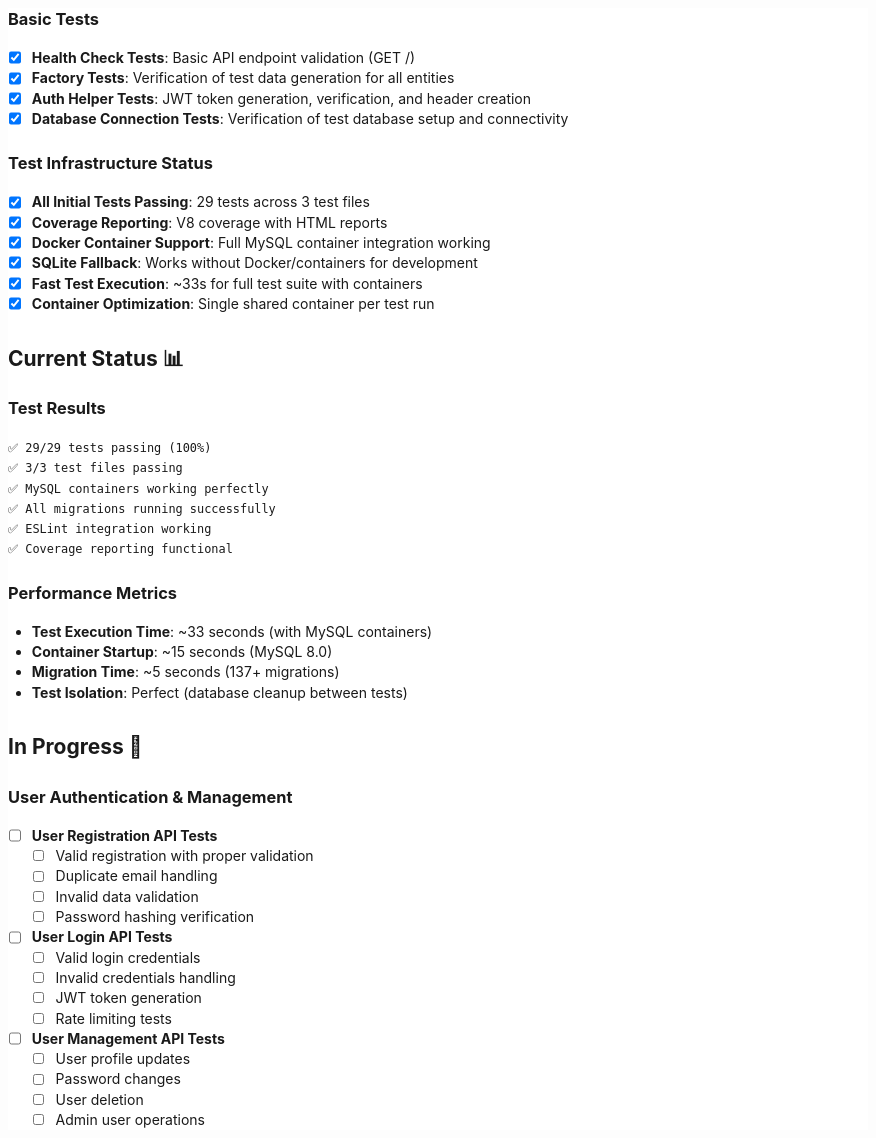 ### Basic Tests
- [x] **Health Check Tests**: Basic API endpoint validation (GET /)
- [x] **Factory Tests**: Verification of test data generation for all entities
- [x] **Auth Helper Tests**: JWT token generation, verification, and header creation
- [x] **Database Connection Tests**: Verification of test database setup and connectivity

### Test Infrastructure Status
- [x] **All Initial Tests Passing**: 29 tests across 3 test files
- [x] **Coverage Reporting**: V8 coverage with HTML reports
- [x] **Docker Container Support**: Full MySQL container integration working
- [x] **SQLite Fallback**: Works without Docker/containers for development
- [x] **Fast Test Execution**: ~33s for full test suite with containers
- [x] **Container Optimization**: Single shared container per test run

## Current Status 📊

### Test Results
```
✅ 29/29 tests passing (100%)
✅ 3/3 test files passing
✅ MySQL containers working perfectly
✅ All migrations running successfully
✅ ESLint integration working
✅ Coverage reporting functional
```

### Performance Metrics
- **Test Execution Time**: ~33 seconds (with MySQL containers)
- **Container Startup**: ~15 seconds (MySQL 8.0)
- **Migration Time**: ~5 seconds (137+ migrations)
- **Test Isolation**: Perfect (database cleanup between tests)

## In Progress 🔄

### User Authentication & Management
- [ ] **User Registration API Tests**
  - [ ] Valid registration with proper validation
  - [ ] Duplicate email handling
  - [ ] Invalid data validation
  - [ ] Password hashing verification
- [ ] **User Login API Tests**
  - [ ] Valid login credentials
  - [ ] Invalid credentials handling
  - [ ] JWT token generation
  - [ ] Rate limiting tests
- [ ] **User Management API Tests**
  - [ ] User profile updates
  - [ ] Password changes
  - [ ] User deletion
  - [ ] Admin user operations

